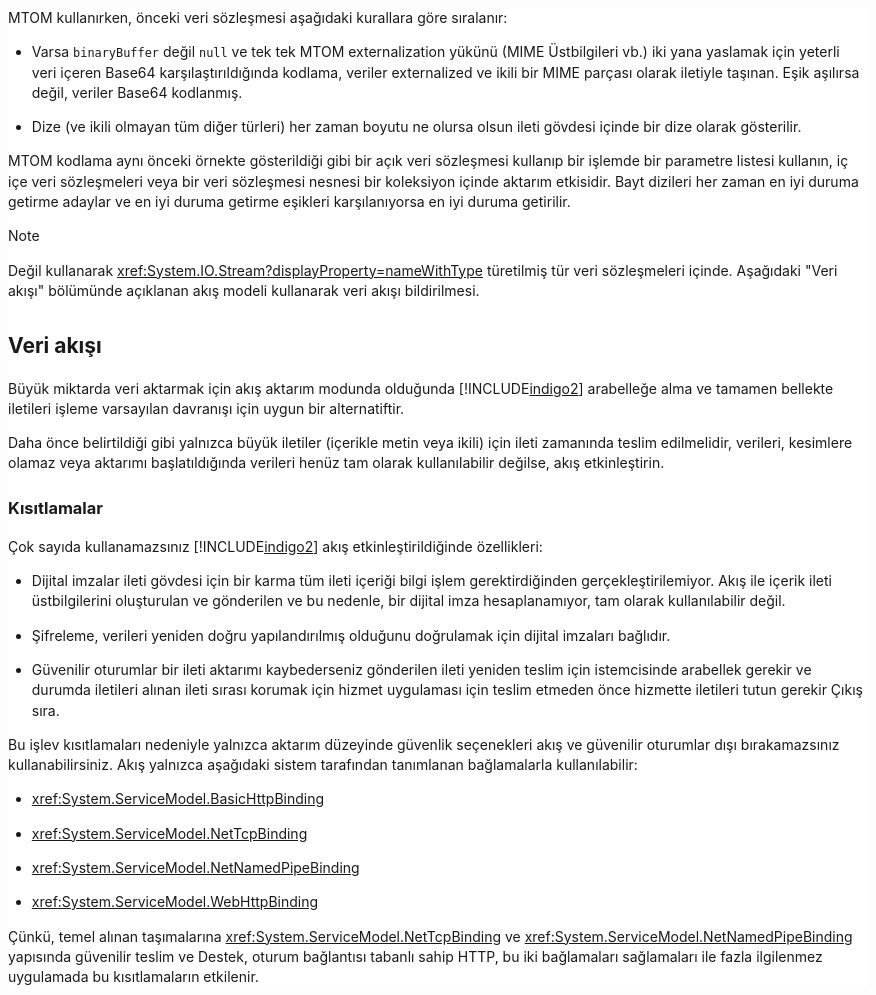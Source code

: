  MTOM kullanırken, önceki veri sözleşmesi aşağıdaki kurallara göre sıralanır:  
  
-   Varsa `binaryBuffer` değil `null` ve tek tek MTOM externalization yükünü (MIME Üstbilgileri vb.) iki yana yaslamak için yeterli veri içeren Base64 karşılaştırıldığında kodlama, veriler externalized ve ikili bir MIME parçası olarak iletiyle taşınan. Eşik aşılırsa değil, veriler Base64 kodlanmış.  
  
-   Dize (ve ikili olmayan tüm diğer türleri) her zaman boyutu ne olursa olsun ileti gövdesi içinde bir dize olarak gösterilir.  
  
 MTOM kodlama aynı önceki örnekte gösterildiği gibi bir açık veri sözleşmesi kullanıp bir işlemde bir parametre listesi kullanın, iç içe veri sözleşmeleri veya bir veri sözleşmesi nesnesi bir koleksiyon içinde aktarım etkisidir. Bayt dizileri her zaman en iyi duruma getirme adaylar ve en iyi duruma getirme eşikleri karşılanıyorsa en iyi duruma getirilir.  
  
> [!NOTE]
>  Değil kullanarak <xref:System.IO.Stream?displayProperty=nameWithType> türetilmiş tür veri sözleşmeleri içinde. Aşağıdaki "Veri akışı" bölümünde açıklanan akış modeli kullanarak veri akışı bildirilmesi.  
  
## <a name="streaming-data"></a>Veri akışı  
 Büyük miktarda veri aktarmak için akış aktarım modunda olduğunda [!INCLUDE[indigo2](../../../../includes/indigo2-md.md)] arabelleğe alma ve tamamen bellekte iletileri işleme varsayılan davranışı için uygun bir alternatiftir.  
  
 Daha önce belirtildiği gibi yalnızca büyük iletiler (içerikle metin veya ikili) için ileti zamanında teslim edilmelidir, verileri, kesimlere olamaz veya aktarımı başlatıldığında verileri henüz tam olarak kullanılabilir değilse, akış etkinleştirin.  
  
### <a name="restrictions"></a>Kısıtlamalar  
 Çok sayıda kullanamazsınız [!INCLUDE[indigo2](../../../../includes/indigo2-md.md)] akış etkinleştirildiğinde özellikleri:  
  
-   Dijital imzalar ileti gövdesi için bir karma tüm ileti içeriği bilgi işlem gerektirdiğinden gerçekleştirilemiyor. Akış ile içerik ileti üstbilgilerini oluşturulan ve gönderilen ve bu nedenle, bir dijital imza hesaplanamıyor, tam olarak kullanılabilir değil.  
  
-   Şifreleme, verileri yeniden doğru yapılandırılmış olduğunu doğrulamak için dijital imzaları bağlıdır.  
  
-   Güvenilir oturumlar bir ileti aktarımı kaybederseniz gönderilen ileti yeniden teslim için istemcisinde arabellek gerekir ve durumda iletileri alınan ileti sırası korumak için hizmet uygulaması için teslim etmeden önce hizmette iletileri tutun gerekir Çıkış sıra.  
  
 Bu işlev kısıtlamaları nedeniyle yalnızca aktarım düzeyinde güvenlik seçenekleri akış ve güvenilir oturumlar dışı bırakamazsınız kullanabilirsiniz. Akış yalnızca aşağıdaki sistem tarafından tanımlanan bağlamalarla kullanılabilir:  
  
-   <xref:System.ServiceModel.BasicHttpBinding>  
  
-   <xref:System.ServiceModel.NetTcpBinding>  
  
-   <xref:System.ServiceModel.NetNamedPipeBinding>  
  
-   <xref:System.ServiceModel.WebHttpBinding>  
  
 Çünkü, temel alınan taşımalarına <xref:System.ServiceModel.NetTcpBinding> ve <xref:System.ServiceModel.NetNamedPipeBinding> yapısında güvenilir teslim ve Destek, oturum bağlantısı tabanlı sahip HTTP, bu iki bağlamaları sağlamaları ile fazla ilgilenmez uygulamada bu kısıtlamaların etkilenir.  
  